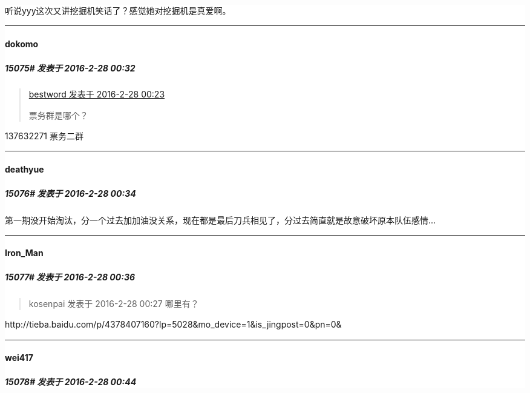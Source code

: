 


听说yyy这次又讲挖掘机笑话了？感觉她对挖掘机是真爱啊。







-----

####  dokomo  
##### 15075#       发表于 2016-2-28 00:32



<blockquote><a href="httphttps://bbs.saraba1st.com/2b/forum.php?mod=redirect&amp;goto=findpost&amp;pid=31682879&amp;ptid=1105387" target="_blank">bestword 发表于 2016-2-28 00:23</a>

票务群是哪个？</blockquote>
137632271 票务二群







-----

####  deathyue  
##### 15076#       发表于 2016-2-28 00:34




第一期没开始淘汰，分一个过去加加油没关系，现在都是最后刀兵相见了，分过去简直就是故意破坏原本队伍感情...







-----

####  Iron_Man  
##### 15077#       发表于 2016-2-28 00:36



<blockquote>kosenpai 发表于 2016-2-28 00:27
哪里有？</blockquote>
http://tieba.baidu.com/p/4378407160?lp=5028&amp;mo_device=1&amp;is_jingpost=0&amp;pn=0&amp;







-----

####  wei417  
##### 15078#       发表于 2016-2-28 00:44

